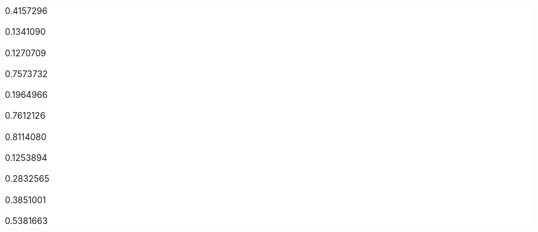 0.4157296

</td>

<td style="text-align:right;">

0.1341090

</td>

<td style="text-align:right;">

0.1270709

</td>

<td style="text-align:right;">

0.7573732

</td>

<td style="text-align:right;">

0.1964966

</td>

<td style="text-align:right;">

0.7612126

</td>

<td style="text-align:right;">

0.8114080

</td>

<td style="text-align:right;">

0.1253894

</td>

<td style="text-align:right;">

0.2832565

</td>

<td style="text-align:right;">

0.3851001

</td>

<td style="text-align:right;">

0.5381663

</td>

<td style="text-align:right;">
